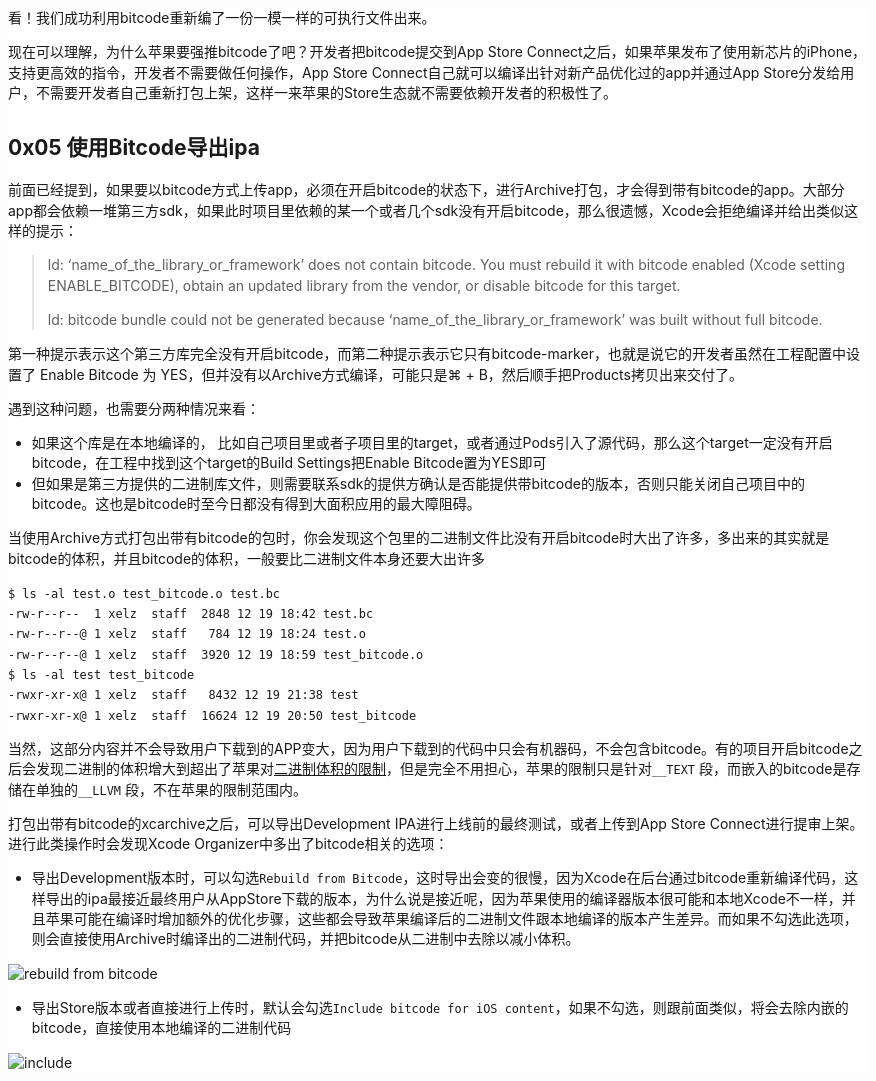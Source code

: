 
看！我们成功利用bitcode重新编了一份一模一样的可执行文件出来。 

现在可以理解，为什么苹果要强推bitcode了吧？开发者把bitcode提交到App Store Connect之后，如果苹果发布了使用新芯片的iPhone，支持更高效的指令，开发者不需要做任何操作，App Store Connect自己就可以编译出针对新产品优化过的app并通过App Store分发给用户，不需要开发者自己重新打包上架，这样一来苹果的Store生态就不需要依赖开发者的积极性了。 

## 0x05 使用Bitcode导出ipa 

前面已经提到，如果要以bitcode方式上传app，必须在开启bitcode的状态下，进行Archive打包，才会得到带有bitcode的app。大部分app都会依赖一堆第三方sdk，如果此时项目里依赖的某一个或者几个sdk没有开启bitcode，那么很遗憾，Xcode会拒绝编译并给出类似这样的提示： 

> ld: ‘name_of_the_library_or_framework’ does not contain bitcode. You must rebuild it with bitcode enabled (Xcode setting ENABLE_BITCODE), obtain an updated library from the vendor, or disable bitcode for this target. 
> 
> ld: bitcode bundle could not be generated because ‘name_of_the_library_or_framework’ was built without full bitcode. 

第一种提示表示这个第三方库完全没有开启bitcode，而第二种提示表示它只有bitcode-marker，也就是说它的开发者虽然在工程配置中设置了 Enable Bitcode 为 YES，但并没有以Archive方式编译，可能只是⌘ + B，然后顺手把Products拷贝出来交付了。 

遇到这种问题，也需要分两种情况来看： 

  * 如果这个库是在本地编译的， 比如自己项目里或者子项目里的target，或者通过Pods引入了源代码，那么这个target一定没有开启bitcode，在工程中找到这个target的Build Settings把Enable Bitcode置为YES即可
  * 但如果是第三方提供的二进制库文件，则需要联系sdk的提供方确认是否能提供带bitcode的版本，否则只能关闭自己项目中的bitcode。这也是bitcode时至今日都没有得到大面积应用的最大障阻碍。

当使用Archive方式打包出带有bitcode的包时，你会发现这个包里的二进制文件比没有开启bitcode时大出了许多，多出来的其实就是bitcode的体积，并且bitcode的体积，一般要比二进制文件本身还要大出许多 
        
    $ ls -al test.o test_bitcode.o test.bc
    -rw-r--r--  1 xelz  staff  2848 12 19 18:42 test.bc
    -rw-r--r--@ 1 xelz  staff   784 12 19 18:24 test.o
    -rw-r--r--@ 1 xelz  staff  3920 12 19 18:59 test_bitcode.o
    $ ls -al test test_bitcode
    -rwxr-xr-x@ 1 xelz  staff   8432 12 19 21:38 test
    -rwxr-xr-x@ 1 xelz  staff  16624 12 19 20:50 test_bitcode
    

当然，这部分内容并不会导致用户下载到的APP变大，因为用户下载到的代码中只会有机器码，不会包含bitcode。有的项目开启bitcode之后会发现二进制的体积增大到超出了苹果对[二进制体积的限制][6]，但是完全不用担心，苹果的限制只是针对`__TEXT` 段，而嵌入的bitcode是存储在单独的`__LLVM` 段，不在苹果的限制范围内。 

   [6]: https://help.apple.com/app-store-connect/#/dev611e0a21f

打包出带有bitcode的xcarchive之后，可以导出Development IPA进行上线前的最终测试，或者上传到App Store Connect进行提审上架。进行此类操作时会发现Xcode Organizer中多出了bitcode相关的选项： 

  * 导出Development版本时，可以勾选`Rebuild from Bitcode`，这时导出会变的很慢，因为Xcode在后台通过bitcode重新编译代码，这样导出的ipa最接近最终用户从AppStore下载的版本，为什么说是接近呢，因为苹果使用的编译器版本很可能和本地Xcode不一样，并且苹果可能在编译时增加额外的优化步骤，这些都会导致苹果编译后的二进制文件跟本地编译的版本产生差异。而如果不勾选此选项，则会直接使用Archive时编译出的二进制代码，并把bitcode从二进制中去除以减小体积。 

![rebuild from bitcode][7]

   [7]: http://xelz.info/assets/2018/organizer-export.png

  * 导出Store版本或者直接进行上传时，默认会勾选`Include bitcode for iOS content`，如果不勾选，则跟前面类似，将会去除内嵌的bitcode，直接使用本地编译的二进制代码 

![include][8]


   [1]: http://xelz.info/assets/2018/RetargetableCompiler.png
   [2]: http://xelz.info/assets/2018/bitcode-demo.zip
   [3]: https://llvm.org/docs/LangRef.html
   [5]: http://xelz.info/assets/2018/machoview.png
   [8]: http://xelz.info/assets/2018/organizer-upload.png
   [9]: http://xelz.info/assets/2018/machoview1.png
   [10]: http://xelz.info/assets/2018/machoview2.png
   [11]: http://llvm.org/docs/BitCodeFormat.html